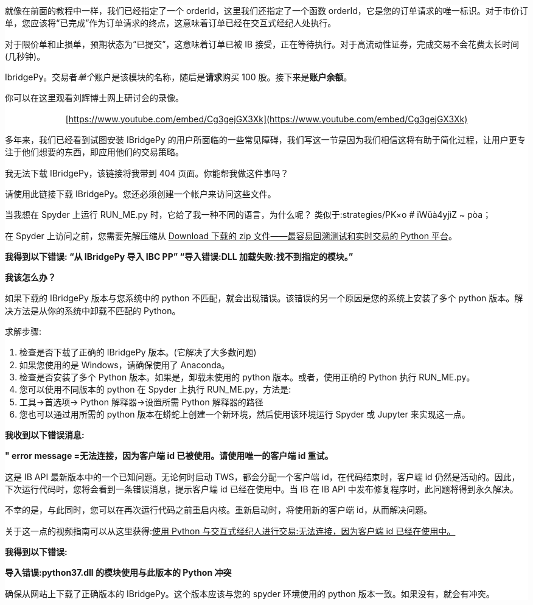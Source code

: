 就像在前面的教程中一样，我们已经指定了一个 orderId，这里我们还指定了一个函数 orderId，它是您的订单请求的唯一标识。对于市价订单，您应该将“已完成”作为订单请求的终点，这意味着订单已经在交互式经纪人处执行。

对于限价单和止损单，预期状态为“已提交”，这意味着订单已被 IB 接受，正在等待执行。对于高流动性证券，完成交易不会花费太长时间(几秒钟)。

IbridgePy。交易者*单个*账户是该模块的名称，随后是**请求**购买 100 股。接下来是**账户余额**。

你可以在这里观看刘辉博士网上研讨会的录像。

<center>

[https://www.youtube.com/embed/Cg3gejGX3Xk](https://www.youtube.com/embed/Cg3gejGX3Xk)

</center>

多年来，我们已经看到试图安装 IBridgePy 的用户所面临的一些常见障碍，我们写这一节是因为我们相信这将有助于简化过程，让用户更专注于他们想要的东西，即应用他们的交易策略。

我无法下载 IBridgePy，该链接将我带到 404 页面。你能帮我做这件事吗？

请使用此链接下载 IBridgePy。您还必须创建一个帐户来访问这些文件。

当我想在 Spyder 上运行 RUN_ME.py 时，它给了我一种不同的语言，为什么呢？
类似于:strategies/PK×o # iWüà4yjìZ ~ pòa；

在 Spyder 上访问之前，您需要先解压缩从 [Download 下载的 zip 文件——最容易回溯测试和实时交易的 Python 平台](https://ibridgepy.com/download/)。

**我得到以下错误:
“从 IBridgePy 导入 IBC PP”
“导入错误:DLL 加载失败:找不到指定的模块。”**

**我该怎么办？**

如果下载的 IBridgePy 版本与您系统中的 python 不匹配，就会出现错误。该错误的另一个原因是您的系统上安装了多个 python 版本。解决方法是从你的系统中卸载不匹配的 Python。

求解步骤:

1.  检查是否下载了正确的 IBridgePy 版本。(它解决了大多数问题)
2.  如果您使用的是 Windows，请确保使用了 Anaconda。
3.  检查是否安装了多个 Python 版本。如果是，卸载未使用的 python 版本。或者，使用正确的 Python 执行 RUN_ME.py。
4.  您可以使用不同版本的 python 在 Spyder 上执行 RUN_ME.py，方法是:
5.  工具→首选项→ Python 解释器→设置所需 Python 解释器的路径
6.  您也可以通过用所需的 python 版本在蟒蛇上创建一个新环境，然后使用该环境运行 Spyder 或 Jupyter 来实现这一点。

**我收到以下错误消息:**

**" error message =无法连接，因为客户端 id 已被使用。请使用唯一的客户端 id 重试。**

这是 IB API 最新版本中的一个已知问题。无论何时启动 TWS，都会分配一个客户端 id，在代码结束时，客户端 id 仍然是活动的。因此，下次运行代码时，您将会看到一条错误消息，提示客户端 id 已经在使用中。当 IB 在 IB API 中发布修复程序时，此问题将得到永久解决。

不幸的是，与此同时，您可以在再次运行代码之前重启内核。重新启动时，将使用新的客户端 id，从而解决问题。

关于这一点的视频指南可以从这里获得:[使用 Python 与交互式经纪人进行交易:无法连接，因为客户端 id 已经在使用中。](https://www.youtube.com/watch?v=l4Cl9iSY4Bk)

**我得到以下错误:**

**导入错误:python37.dll 的模块使用与此版本的 Python 冲突**

确保从网站上下载了正确版本的 IBridgePy。这个版本应该与您的 spyder 环境使用的 python 版本一致。如果没有，就会有冲突。
